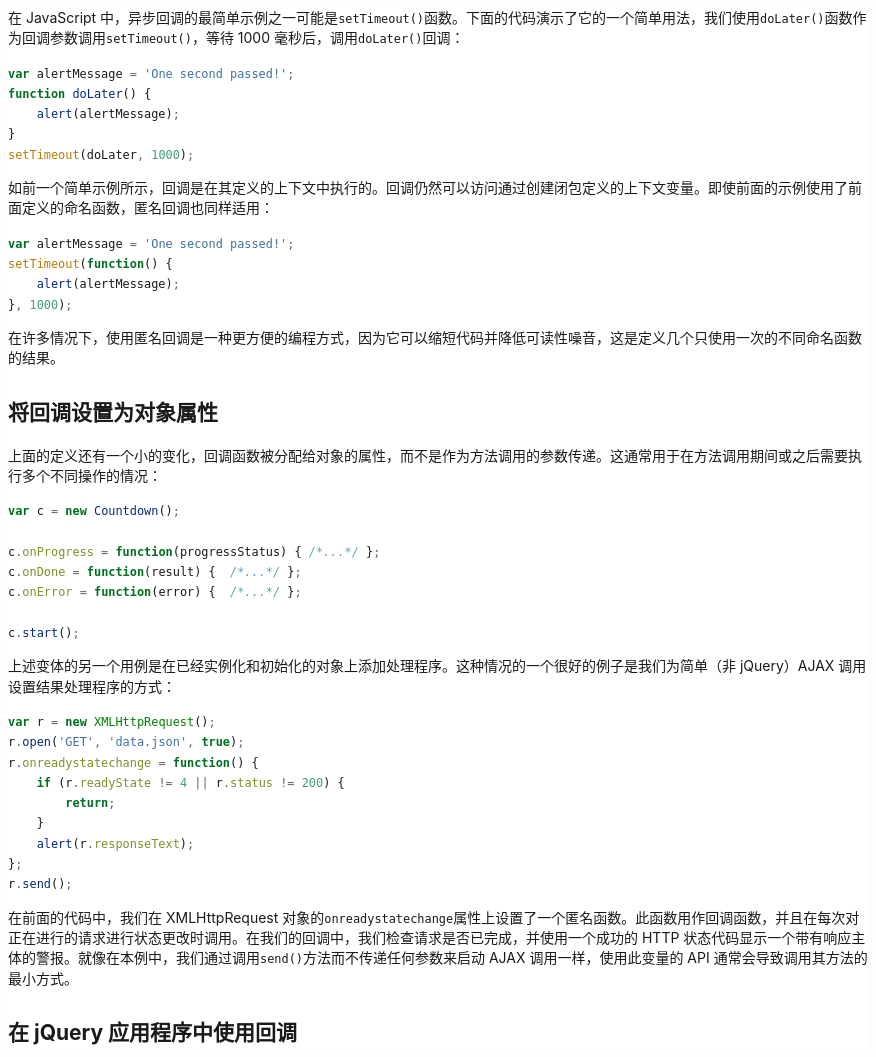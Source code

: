 在 JavaScript 中，异步回调的最简单示例之一可能是`setTimeout()`函数。下面的代码演示了它的一个简单用法，我们使用`doLater()`函数作为回调参数调用`setTimeout()`，等待 1000 毫秒后，调用`doLater()`回调：

```js
var alertMessage = 'One second passed!'; 
function doLater() { 
    alert(alertMessage); 
}
setTimeout(doLater, 1000);
```

如前一个简单示例所示，回调是在其定义的上下文中执行的。回调仍然可以访问通过创建闭包定义的上下文变量。即使前面的示例使用了前面定义的命名函数，匿名回调也同样适用：

```js
var alertMessage = 'One second passed!';
setTimeout(function() { 
    alert(alertMessage); 
}, 1000);
```

在许多情况下，使用匿名回调是一种更方便的编程方式，因为它可以缩短代码并降低可读性噪音，这是定义几个只使用一次的不同命名函数的结果。

## 将回调设置为对象属性

上面的定义还有一个小的变化，回调函数被分配给对象的属性，而不是作为方法调用的参数传递。这通常用于在方法调用期间或之后需要执行多个不同操作的情况：

```js
var c = new Countdown(); 

c.onProgress = function(progressStatus) { /*...*/ };
c.onDone = function(result) {  /*...*/ };
c.onError = function(error) {  /*...*/ };

c.start();
```

上述变体的另一个用例是在已经实例化和初始化的对象上添加处理程序。这种情况的一个很好的例子是我们为简单（非 jQuery）AJAX 调用设置结果处理程序的方式：

```js
var r = new XMLHttpRequest(); 
r.open('GET', 'data.json', true); 
r.onreadystatechange = function() { 
    if (r.readyState != 4 || r.status != 200) { 
        return; 
    } 
    alert(r.responseText); 
};
r.send();
```

在前面的代码中，我们在 XMLHttpRequest 对象的`onreadystatechange`属性上设置了一个匿名函数。此函数用作回调函数，并且在每次对正在进行的请求进行状态更改时调用。在我们的回调中，我们检查请求是否已完成，并使用一个成功的 HTTP 状态代码显示一个带有响应主体的警报。就像在本例中，我们通过调用`send()`方法而不传递任何参数来启动 AJAX 调用一样，使用此变量的 API 通常会导致调用其方法的最小方式。

## 在 jQuery 应用程序中使用回调
